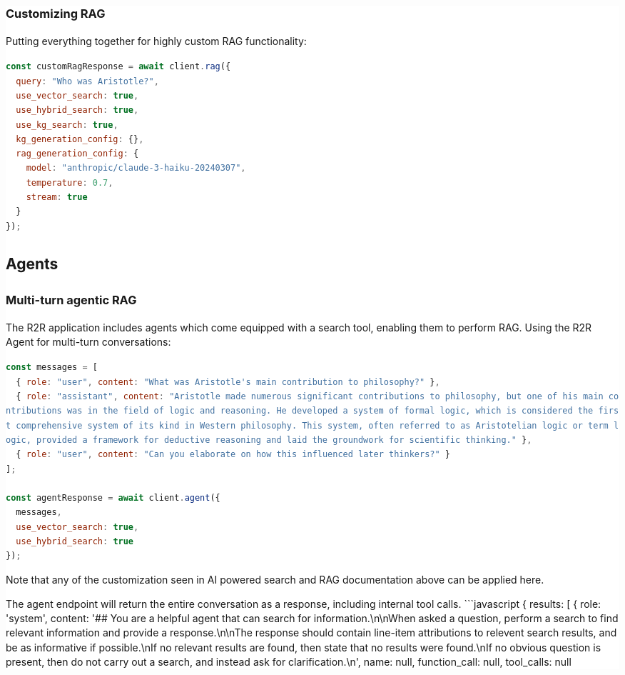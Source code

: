 
### Customizing RAG

Putting everything together for highly custom RAG functionality:

```javascript
const customRagResponse = await client.rag({
  query: "Who was Aristotle?",
  use_vector_search: true,
  use_hybrid_search: true,
  use_kg_search: true,
  kg_generation_config: {},
  rag_generation_config: {
    model: "anthropic/claude-3-haiku-20240307",
    temperature: 0.7,
    stream: true
  }
});
```

## Agents

### Multi-turn agentic RAG
The R2R application includes agents which come equipped with a search tool, enabling them to perform RAG. Using the R2R Agent for multi-turn conversations:

```javascript
const messages = [
  { role: "user", content: "What was Aristotle's main contribution to philosophy?" },
  { role: "assistant", content: "Aristotle made numerous significant contributions to philosophy, but one of his main contributions was in the field of logic and reasoning. He developed a system of formal logic, which is considered the first comprehensive system of its kind in Western philosophy. This system, often referred to as Aristotelian logic or term logic, provided a framework for deductive reasoning and laid the groundwork for scientific thinking." },
  { role: "user", content: "Can you elaborate on how this influenced later thinkers?" }
];

const agentResponse = await client.agent({
  messages,
  use_vector_search: true,
  use_hybrid_search: true
});
```

Note that any of the customization seen in AI powered search and RAG documentation above can be applied here.

<AccordionGroup>
  <Accordion title="Response">
    <ResponseField name="response" type="object">
    The agent endpoint will return the entire conversation as a response, including internal tool calls.
        ```javascript
        {
          results: [
            {
              role: 'system',
              content: '## You are a helpful agent that can search for information.\n\nWhen asked a question, perform a search to find relevant information and provide a response.\n\nThe response should contain line-item attributions to relevent search results, and be as informative if possible.\nIf no relevant results are found, then state that no results were found.\nIf no obvious question is present, then do not carry out a search, and instead ask for clarification.\n',
              name: null,
              function_call: null,
              tool_calls: null
